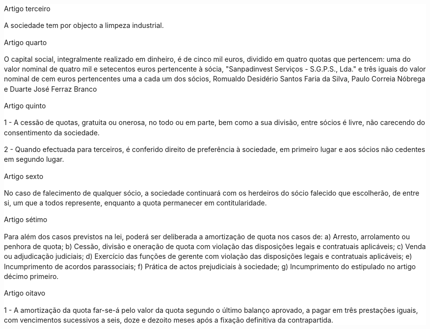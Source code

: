 Artigo terceiro


A sociedade tem por objecto a limpeza industrial.


Artigo quarto


O capital social, integralmente realizado em dinheiro, é
de cinco mil euros, dividido em quatro quotas que
pertencem: uma do valor nominal de quatro mil e setecentos
euros pertencente à sócia, "Sanpadinvest Serviços - S.G.P.S.,
Lda." e três iguais do valor nominal de cem euros
pertencentes uma a cada um dos sócios, Romualdo Desidério
Santos Faria da Silva, Paulo Correia Nóbrega e Duarte José
Ferraz Branco


Artigo quinto


1 - A cessão de quotas, gratuita ou onerosa, no todo ou
em parte, bem como a sua divisão, entre sócios é
livre, não carecendo do consentimento da sociedade.


2 - Quando efectuada para terceiros, é conferido direito
de preferência à sociedade, em primeiro lugar e aos
sócios não cedentes em segundo lugar.


Artigo sexto


No caso de falecimento de qualquer sócio, a sociedade
continuará com os herdeiros do sócio falecido que
escolherão, de entre si, um que a todos represente, enquanto
a quota permanecer em contitularidade.


Artigo sétimo


Para além dos casos previstos na lei, poderá ser
deliberada a amortização de quota nos casos de:
a) Arresto, arrolamento ou penhora de quota;
b) Cessão, divisão e oneração de quota com violação
das disposições legais e contratuais aplicáveis;
c) Venda ou adjudicação judiciais;
d) Exercício das funções de gerente com violação das
disposições legais e contratuais aplicáveis;
e) Incumprimento de acordos parassociais;
f) Prática de actos prejudiciais à sociedade;
g) Incumprimento do estipulado no artigo décimo
primeiro.


Artigo oitavo


1 - A amortização da quota far-se-á pelo valor da quota
segundo o último balanço aprovado, a pagar em três
prestações iguais, com vencimentos sucessivos a
seis, doze e dezoito meses após a fixação definitiva
da contrapartida.
